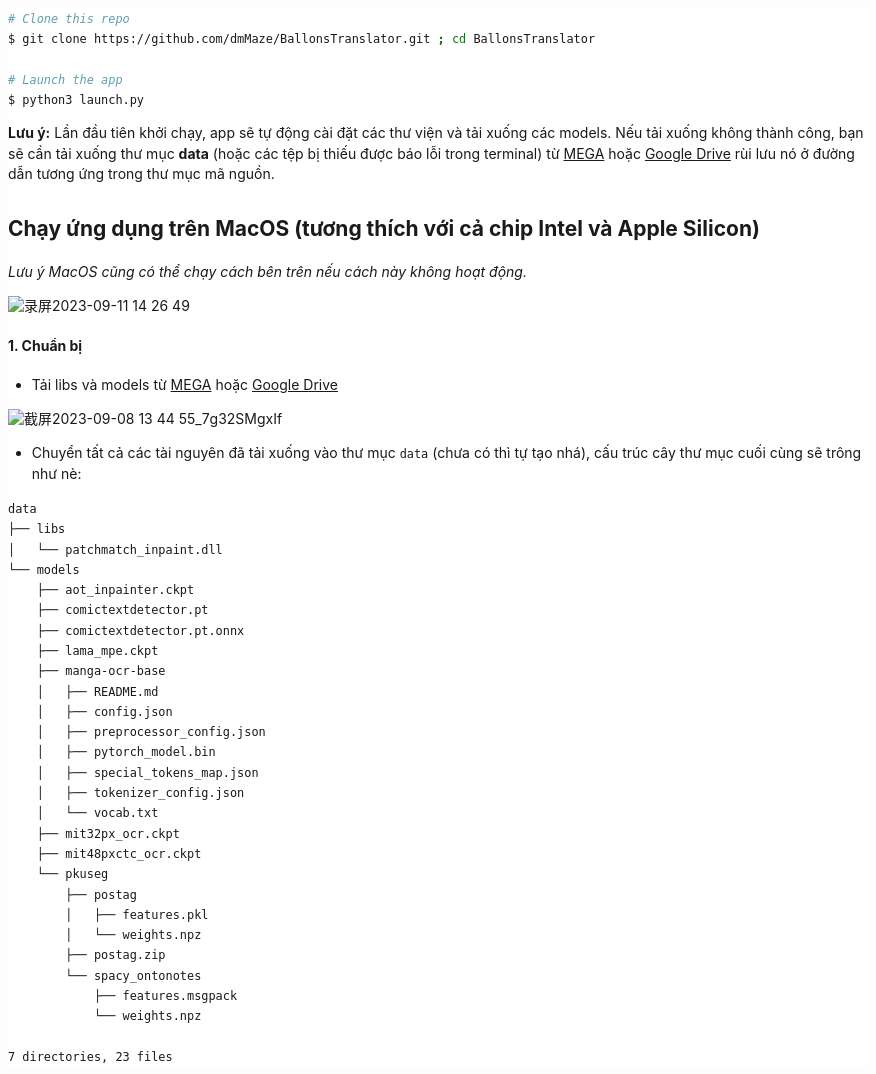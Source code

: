 ```bash
# Clone this repo
$ git clone https://github.com/dmMaze/BallonsTranslator.git ; cd BallonsTranslator

# Launch the app
$ python3 launch.py
```

**Lưu ý:** Lần đầu tiên khởi chạy, app sẽ tự động cài đặt các thư viện và tải xuống các models. Nếu tải xuống không thành công, bạn sẽ cần tải xuống thư mục **data** (hoặc các tệp bị thiếu được báo lỗi trong terminal) từ [MEGA](https://mega.nz/folder/gmhmACoD#dkVlZ2nphOkU5-2ACb5dKw) hoặc [Google Drive](https://drive.google.com/drive/folders/1uElIYRLNakJj-YS0Kd3r3HE-wzeEvrWd?usp=sharing) rùi lưu nó ở đường dẫn tương ứng trong thư mục mã nguồn.

## Chạy ứng dụng trên MacOS (tương thích với cả chip Intel và Apple Silicon)
<i>Lưu ý MacOS cũng có thể chạy cách bên trên nếu cách này không hoạt động.</i>  

![录屏2023-09-11 14 26 49](https://github.com/hyrulelinks/BallonsTranslator/assets/134026642/647c0fa0-ed37-49d6-bbf4-8a8697bc873e)

#### 1. Chuẩn bị
-   Tải libs và models từ [MEGA](https://mega.nz/folder/gmhmACoD#dkVlZ2nphOkU5-2ACb5dKw "MEGA") hoặc [Google Drive](https://drive.google.com/drive/folders/1uElIYRLNakJj-YS0Kd3r3HE-wzeEvrWd?usp=sharing)


<img width="1268" alt="截屏2023-09-08 13 44 55_7g32SMgxIf" src="https://github.com/dmMaze/BallonsTranslator/assets/134026642/40fbb9b8-a788-4a6e-8e69-0248abaee21a">

-  Chuyển tất cả các tài nguyên đã tải xuống vào thư mục ```data``` (chưa có thì tự tạo nhá), cấu trúc cây thư mục cuối cùng sẽ trông như nè:

```
data
├── libs
│   └── patchmatch_inpaint.dll
└── models
    ├── aot_inpainter.ckpt
    ├── comictextdetector.pt
    ├── comictextdetector.pt.onnx
    ├── lama_mpe.ckpt
    ├── manga-ocr-base
    │   ├── README.md
    │   ├── config.json
    │   ├── preprocessor_config.json
    │   ├── pytorch_model.bin
    │   ├── special_tokens_map.json
    │   ├── tokenizer_config.json
    │   └── vocab.txt
    ├── mit32px_ocr.ckpt
    ├── mit48pxctc_ocr.ckpt
    └── pkuseg
        ├── postag
        │   ├── features.pkl
        │   └── weights.npz
        ├── postag.zip
        └── spacy_ontonotes
            ├── features.msgpack
            └── weights.npz

7 directories, 23 files
```

